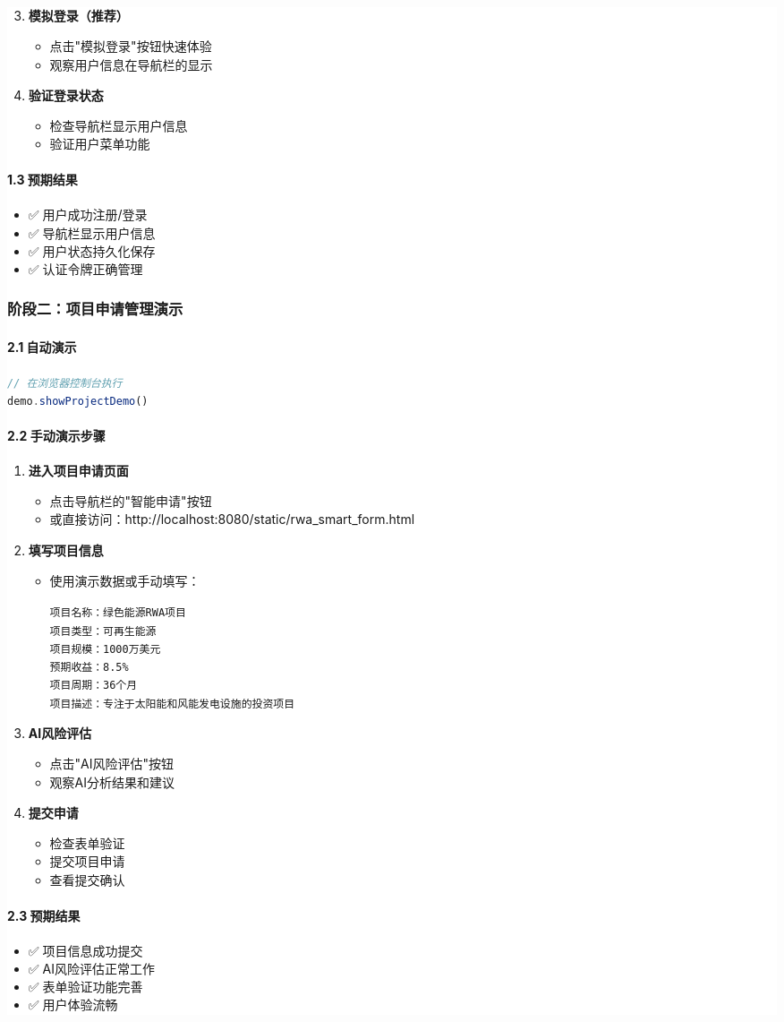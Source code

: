 3. **模拟登录（推荐）**
   - 点击"模拟登录"按钮快速体验
   - 观察用户信息在导航栏的显示

4. **验证登录状态**
   - 检查导航栏显示用户信息
   - 验证用户菜单功能

#### 1.3 预期结果
- ✅ 用户成功注册/登录
- ✅ 导航栏显示用户信息
- ✅ 用户状态持久化保存
- ✅ 认证令牌正确管理

### 阶段二：项目申请管理演示

#### 2.1 自动演示
```javascript
// 在浏览器控制台执行
demo.showProjectDemo()
```

#### 2.2 手动演示步骤

1. **进入项目申请页面**
   - 点击导航栏的"智能申请"按钮
   - 或直接访问：http://localhost:8080/static/rwa_smart_form.html

2. **填写项目信息**
   - 使用演示数据或手动填写：
     ```
     项目名称：绿色能源RWA项目
     项目类型：可再生能源
     项目规模：1000万美元
     预期收益：8.5%
     项目周期：36个月
     项目描述：专注于太阳能和风能发电设施的投资项目
     ```

3. **AI风险评估**
   - 点击"AI风险评估"按钮
   - 观察AI分析结果和建议

4. **提交申请**
   - 检查表单验证
   - 提交项目申请
   - 查看提交确认

#### 2.3 预期结果
- ✅ 项目信息成功提交
- ✅ AI风险评估正常工作
- ✅ 表单验证功能完善
- ✅ 用户体验流畅
